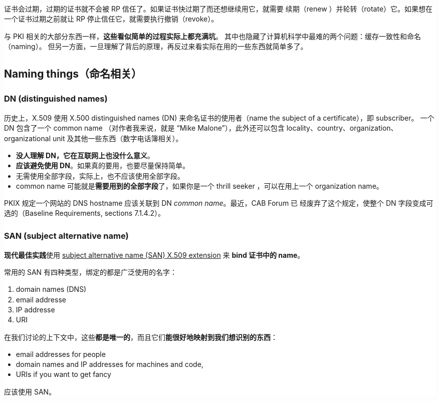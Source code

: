 证书会过期，过期的证书就不会被 RP 信任了。如果证书快过期了而还想继续用它，就需要 续期（renew ）并轮转（rotate）它。如果想在一个证书过期之前就让 RP 停止信任它，就需要执行撤销（revoke）。

与 PKI 相关的大部分东西一样，**这些看似简单的过程实际上都充满坑**。 其中也隐藏了计算机科学中最难的两个问题：缓存一致性和命名（naming）。 但另一方面，一旦理解了背后的原理，再反过来看实际在用的一些东西就简单多了。

## Naming things（命名相关）

### DN (distinguished names)

历史上，X.509 使用 X.500 distinguished names (DN) 来命名证书的使用者（name the subject of a certificate），即 subscriber。 一个 DN 包含了一个 common name （对作者我来说，就是 “Mike Malone”），此外还可以包含 locality、country、organization、organizational unit 及其他一些东西（数字电话簿相关）。

- **没人理解 DN，它在互联网上也没什么意义**。
- **应该避免使用 DN**。如果真的要用，也要尽量保持简单。
- 无需使用全部字段，实际上，也不应该使用全部字段。
- common name 可能就是**需要用到的全部字段**了，如果你是一个 thrill seeker ，可以在用上一个 organization name。

PKIX 规定一个网站的 DNS hostname 应该关联到 DN *common name*。最近，CAB Forum 已 经废弃了这个规定，使整个 DN 字段变成可选的（Baseline Requirements, sections 7.1.4.2）。

### SAN (subject alternative name)

**现代最佳实践**使用 [subject alternative name (SAN) X.509 extension](https://tools.ietf.org/html/rfc5280#section-4.2.1.6) 来 **bind 证书中的 name**。

常用的 SAN 有四种类型，绑定的都是广泛使用的名字：

1. domain names (DNS)
2. email addresse
3. IP addresse
4. URI

在我们讨论的上下文中，这些**都是唯一的**，而且它们**能很好地映射到我们想识别的东西**：

- email addresses for people
- domain names and IP addresses for machines and code,
- URIs if you want to get fancy

应该使用 SAN。
